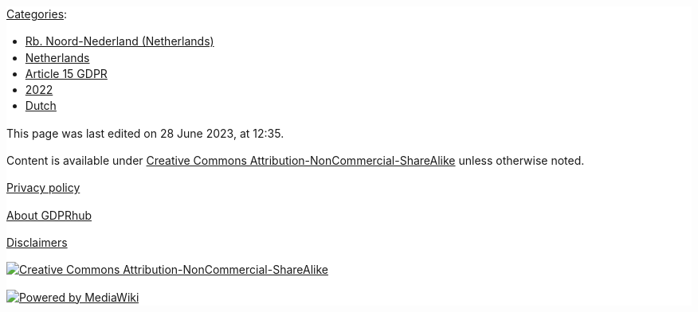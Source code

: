 [Categories](/index.php?title=Special:Categories "Special:Categories"):

*   [Rb. Noord-Nederland (Netherlands)](/index.php?title=Category:Rb._Noord-Nederland_\(Netherlands\) "Category:Rb. Noord-Nederland (Netherlands)")
*   [Netherlands](/index.php?title=Category:Netherlands "Category:Netherlands")
*   [Article 15 GDPR](/index.php?title=Category:Article_15_GDPR "Category:Article 15 GDPR")
*   [2022](/index.php?title=Category:2022 "Category:2022")
*   [Dutch](/index.php?title=Category:Dutch "Category:Dutch")

This page was last edited on 28 June 2023, at 12:35.

Content is available under [Creative Commons Attribution-NonCommercial-ShareAlike](https://creativecommons.org/licenses/by-nc-sa/4.0/) unless otherwise noted.

[Privacy policy](/index.php?title=GDPRhub:Privacy_policy)

[About GDPRhub](/index.php?title=GDPRhub:About)

[Disclaimers](/index.php?title=GDPRhub:General_disclaimer)

[![Creative Commons Attribution-NonCommercial-ShareAlike](/resources/assets/licenses/cc-by-nc-sa.png)](https://creativecommons.org/licenses/by-nc-sa/4.0/)

[![Powered by MediaWiki](/resources/assets/poweredby_mediawiki_88x31.png)](https://www.mediawiki.org/)